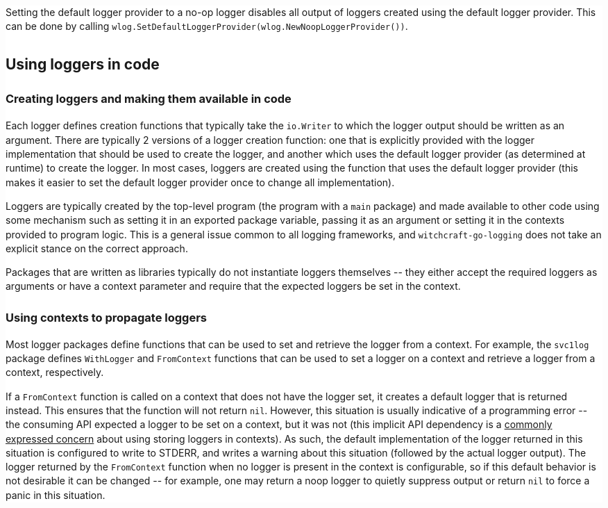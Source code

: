 Setting the default logger provider to a no-op logger disables all output of loggers created using the default logger
provider. This can be done by calling `wlog.SetDefaultLoggerProvider(wlog.NewNoopLoggerProvider())`. 

Using loggers in code
---------------------
### Creating loggers and making them available in code
Each logger defines creation functions that typically take the `io.Writer` to which the logger output should be written
as an argument. There are typically 2 versions of a logger creation function: one that is explicitly provided with the
logger implementation that should be used to create the logger, and another which uses the default logger provider (as
determined at runtime) to create the logger. In most cases, loggers are created using the function that uses the default
logger provider (this makes it easier to set the default logger provider once to change all implementation).

Loggers are typically created by the top-level program (the program with a `main` package) and made available to other
code using some mechanism such as setting it in an exported package variable, passing it as an argument or setting it in
the contexts provided to program logic. This is a general issue common to all logging frameworks, and 
`witchcraft-go-logging` does not take an explicit stance on the correct approach.

Packages that are written as libraries typically do not instantiate loggers themselves -- they either accept the 
required loggers as arguments or have a context parameter and require that the expected loggers be set in the context.

### Using contexts to propagate loggers
Most logger packages define functions that can be used to set and retrieve the logger from a context. For example,
the `svc1log` package defines `WithLogger` and `FromContext` functions that can be used to set a logger on a context and
retrieve a logger from a context, respectively.

If a `FromContext` function is called on a context that does not have the logger set, it creates a default logger that
is returned instead. This ensures that the function will not return `nil`. However, this situation is usually indicative
of a programming error -- the consuming API expected a logger to be set on a context, but it was not (this implicit API
dependency is a [commonly expressed concern](https://dave.cheney.net/2017/01/26/context-is-for-cancelation) about using
storing loggers in contexts). As such, the default implementation of the logger returned in this situation is configured
to write to STDERR, and writes a warning about this situation (followed by the actual logger output). The logger 
returned by the `FromContext` function when no logger is present in the context is configurable, so if this default
behavior is not desirable it can be changed -- for example, one may return a noop logger to quietly suppress output or
return `nil` to force a panic in this situation.  
